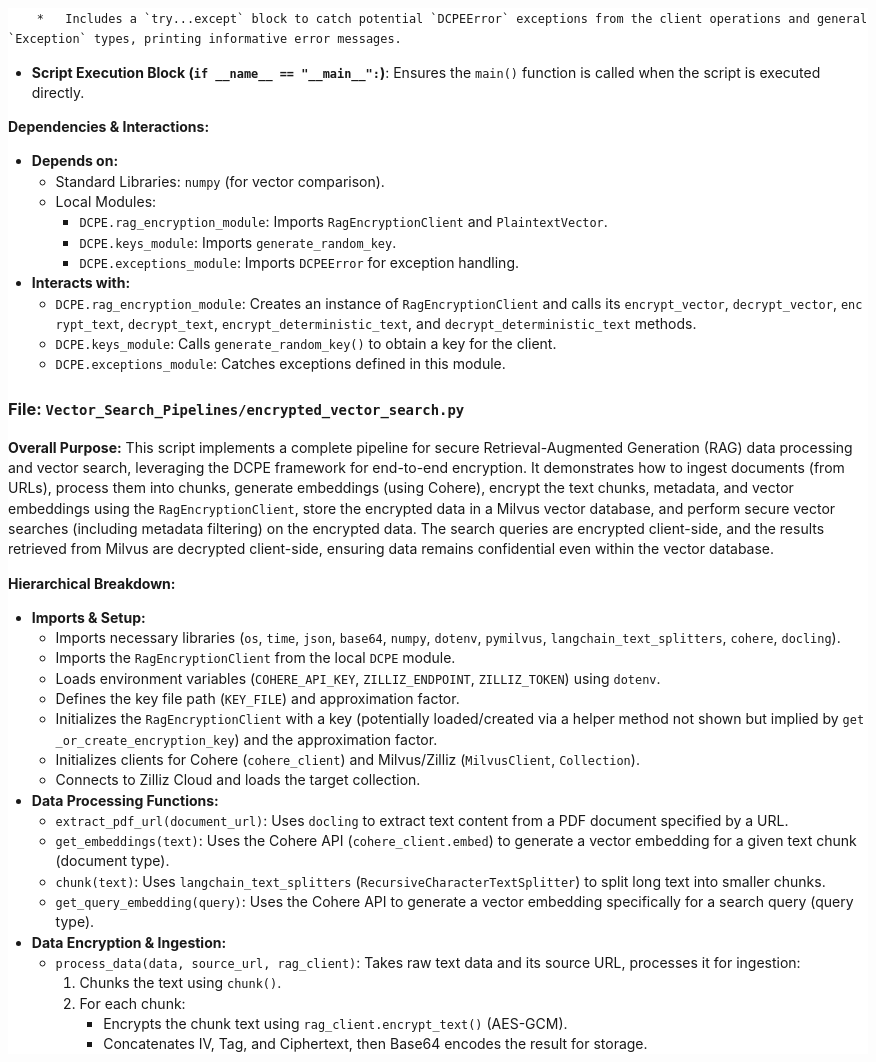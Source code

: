        *   Includes a `try...except` block to catch potential `DCPEError` exceptions from the client operations and general `Exception` types, printing informative error messages.
*   **Script Execution Block (`if __name__ == "__main__":`)**: Ensures the `main()` function is called when the script is executed directly.

**Dependencies & Interactions:**

*   **Depends on:**
    *   Standard Libraries: `numpy` (for vector comparison).
    *   Local Modules:
        *   `DCPE.rag_encryption_module`: Imports `RagEncryptionClient` and `PlaintextVector`.
        *   `DCPE.keys_module`: Imports `generate_random_key`.
        *   `DCPE.exceptions_module`: Imports `DCPEError` for exception handling.
*   **Interacts with:**
    *   `DCPE.rag_encryption_module`: Creates an instance of `RagEncryptionClient` and calls its `encrypt_vector`, `decrypt_vector`, `encrypt_text`, `decrypt_text`, `encrypt_deterministic_text`, and `decrypt_deterministic_text` methods.
    *   `DCPE.keys_module`: Calls `generate_random_key()` to obtain a key for the client.
    *   `DCPE.exceptions_module`: Catches exceptions defined in this module.



### File: `Vector_Search_Pipelines/encrypted_vector_search.py`

**Overall Purpose:**
This script implements a complete pipeline for secure Retrieval-Augmented Generation (RAG) data processing and vector search, leveraging the DCPE framework for end-to-end encryption. It demonstrates how to ingest documents (from URLs), process them into chunks, generate embeddings (using Cohere), encrypt the text chunks, metadata, and vector embeddings using the `RagEncryptionClient`, store the encrypted data in a Milvus vector database, and perform secure vector searches (including metadata filtering) on the encrypted data. The search queries are encrypted client-side, and the results retrieved from Milvus are decrypted client-side, ensuring data remains confidential even within the vector database.

**Hierarchical Breakdown:**

*   **Imports & Setup:**
    *   Imports necessary libraries (`os`, `time`, `json`, `base64`, `numpy`, `dotenv`, `pymilvus`, `langchain_text_splitters`, `cohere`, `docling`).
    *   Imports the `RagEncryptionClient` from the local `DCPE` module.
    *   Loads environment variables (`COHERE_API_KEY`, `ZILLIZ_ENDPOINT`, `ZILLIZ_TOKEN`) using `dotenv`.
    *   Defines the key file path (`KEY_FILE`) and approximation factor.
    *   Initializes the `RagEncryptionClient` with a key (potentially loaded/created via a helper method not shown but implied by `get_or_create_encryption_key`) and the approximation factor.
    *   Initializes clients for Cohere (`cohere_client`) and Milvus/Zilliz (`MilvusClient`, `Collection`).
    *   Connects to Zilliz Cloud and loads the target collection.
*   **Data Processing Functions:**
    *   `extract_pdf_url(document_url)`: Uses `docling` to extract text content from a PDF document specified by a URL.
    *   `get_embeddings(text)`: Uses the Cohere API (`cohere_client.embed`) to generate a vector embedding for a given text chunk (document type).
    *   `chunk(text)`: Uses `langchain_text_splitters` (`RecursiveCharacterTextSplitter`) to split long text into smaller chunks.
    *   `get_query_embedding(query)`: Uses the Cohere API to generate a vector embedding specifically for a search query (query type).
*   **Data Encryption & Ingestion:**
    *   `process_data(data, source_url, rag_client)`: Takes raw text data and its source URL, processes it for ingestion:
        1.  Chunks the text using `chunk()`.
        2.  For each chunk:
            *   Encrypts the chunk text using `rag_client.encrypt_text()` (AES-GCM).
            *   Concatenates IV, Tag, and Ciphertext, then Base64 encodes the result for storage.